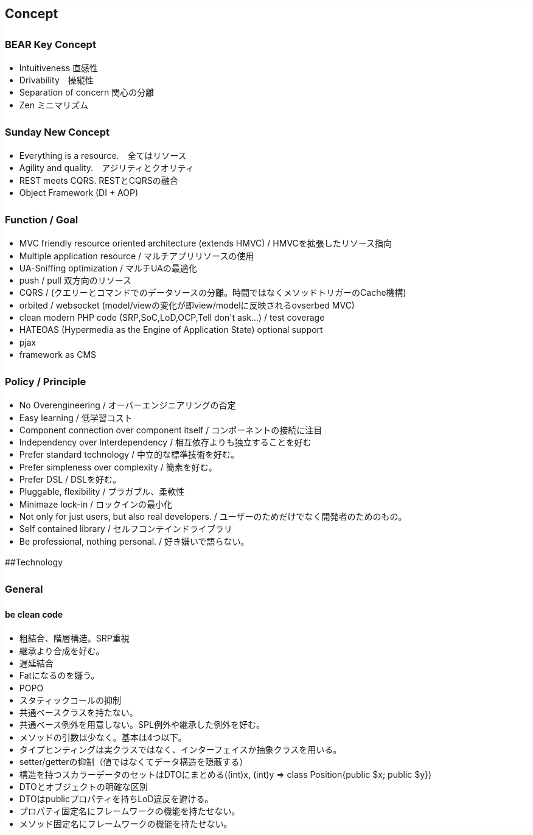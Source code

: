 ## Concept

### BEAR Key Concept
* Intuitiveness 直感性
* Drivability　操縦性
* Separation of concern 関心の分離
* Zen ミニマリズム

### Sunday New Concept
* Everything is a resource.　全てはリソース
* Agility and quality.　アジリティとクオリティ
* REST meets CQRS. RESTとCQRSの融合
* Object Framework (DI + AOP)

### Function / Goal
* MVC friendly resource oriented architecture (extends HMVC) / HMVCを拡張したリソース指向
* Multiple application resource / マルチアプリリソースの使用　
* UA-Sniffing optimization / マルチUAの最適化
* push / pull 双方向のリソース
* CQRS  / (クエリーとコマンドでのデータソースの分離。時間ではなくメソッドトリガーのCache機構)
* orbited / websocket (model/viewの変化が即view/modelに反映されるovserbed MVC)
* clean modern PHP code (SRP,SoC,LoD,OCP,Tell don't ask...) / test coverage
* HATEOAS (Hypermedia as the Engine of Application State) optional support
* pjax
* framework as CMS

### Policy / Principle
* No Overengineering / オーバーエンジニアリングの否定
* Easy learning / 低学習コスト
* Component connection over component itself / コンポーネントの接続に注目
* Independency over Interdependency / 相互依存よりも独立することを好む
* Prefer standard technology / 中立的な標準技術を好む。
* Prefer simpleness over complexity / 簡素を好む。
* Prefer DSL / DSLを好む。
* Pluggable, flexibility / プラガブル、柔軟性
* Minimaze lock-in / ロックインの最小化
* Not only for just users, but also real developers. / ユーザーのためだけでなく開発者のためのもの。
* Self contained library / セルフコンテインドライブラリ
* Be professional, nothing personal. / 好き嫌いで語らない。

##Technology

### General

#### be clean code

* 粗結合、階層構造。SRP重視
* 継承より合成を好む。
* 遅延結合
* Fatになるのを嫌う。
* POPO
* スタティックコールの抑制
* 共通ベースクラスを持たない。
* 共通ベース例外を用意しない。SPL例外や継承した例外を好む。
* メソッドの引数は少なく。基本は4つ以下。
* タイプヒンティングは実クラスではなく、インターフェイスか抽象クラスを用いる。
* setter/getterの抑制（値ではなくてデータ構造を隠蔽する）
* 構造を持つスカラーデータのセットはDTOにまとめる((int)x, (int)y => class Position{public $x; public $y})
* DTOとオブジェクトの明確な区別
* DTOはpublicプロパティを持ちLoD違反を避ける。
* プロパティ固定名にフレームワークの機能を持たせない。
* メソッド固定名にフレームワークの機能を持たせない。